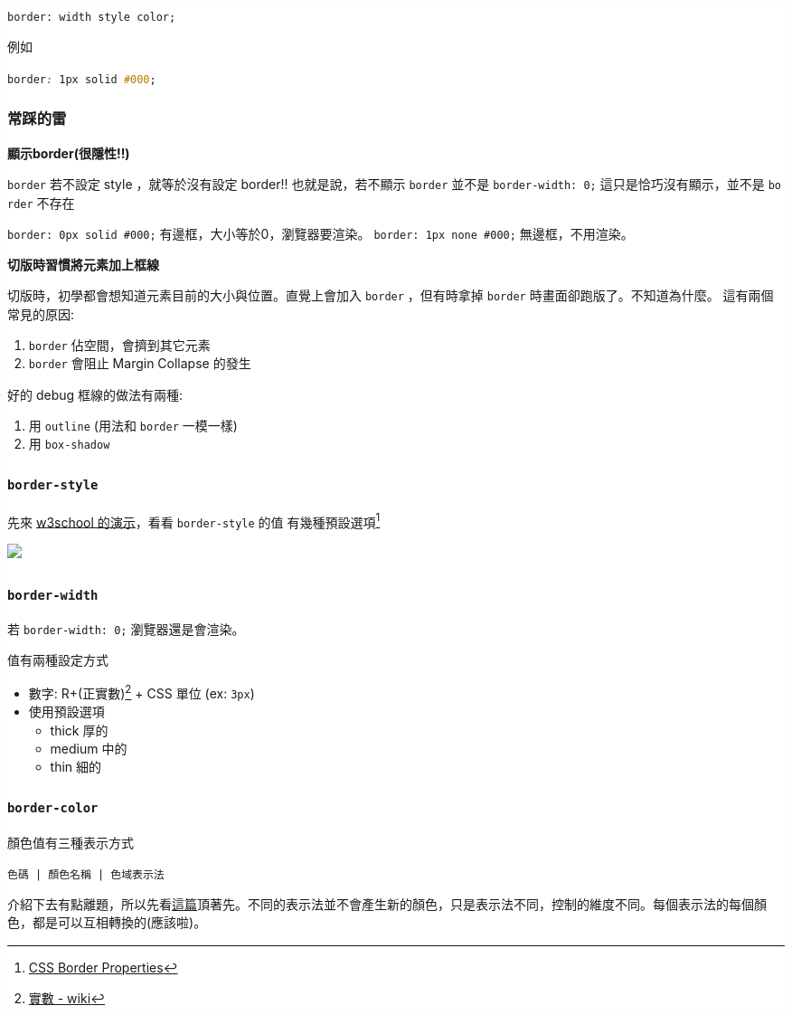 ```
border: width style color;
```
例如
```CSS
border: 1px solid #000;
```

### 常踩的雷

**顯示border(很隱性!!)**

`border` 若不設定 style ，就等於沒有設定 border!!
也就是說，若不顯示 `border` 並不是 `border-width: 0;` 這只是恰巧沒有顯示，並不是 `border` 不存在

`border: 0px solid #000;` 有邊框，大小等於0，瀏覽器要渲染。
`border: 1px none #000;` 無邊框，不用渲染。

**切版時習慣將元素加上框線**

切版時，初學都會想知道元素目前的大小與位置。直覺上會加入 `border` ，但有時拿掉 `border` 時畫面卻跑版了。不知道為什麼。
這有兩個常見的原因:
1. `border` 佔空間，會擠到其它元素
2. `border` 會阻止 Margin Collapse 的發生

好的 debug 框線的做法有兩種:
1. 用 `outline` (用法和 `border` 一模一樣)
2. 用 `box-shadow`



### `border-style`


先來 [w3school 的演示](https://www.w3schools.com/CSS/CSS_border.asp)，看看 `border-style` 的值 有幾種預設選項[^7]

![](https://i.imgur.com/JUnkIqU.png)

### `border-width`

若 `border-width: 0;` 瀏覽器還是會渲染。

值有兩種設定方式
- 數字: R+(正實數)[^3] + CSS 單位 (ex: `3px`)
- 使用預設選項
    - thick 厚的
    - medium 中的
    - thin 細的

### `border-color`

顏色值有三種表示方式

```
色碼 | 顏色名稱 | 色域表示法
```

介紹下去有點離題，所以先看[這篇](https://www.w3schools.com/CSS/CSS_colors.asp)頂著先。不同的表示法並不會產生新的顏色，只是表示法不同，控制的維度不同。每個表示法的每個顏色，都是可以互相轉換的(應該啦)。


[^1]: [定義域 - wiki](https://zh.wikipedia.org/wiki/%E5%AE%9A%E4%B9%89%E5%9F%9F)
[^2]: [CSS Margins](https://www.w3schools.com/CSS/CSS_margin.asp)
[^3]: [實數 - wiki](https://zh.wikipedia.org/wiki/%E5%AE%9E%E6%95%B0)
[^4]: [8 Box model - w3.org](https://www.w3.org/TR/CSS22/box.html)
[^5]: [9 Visual formatting model - w3.org](https://www.w3.org/TR/2016/WD-CSS22-20160412/visuren.html#block-formatting)
[^6]: [4. Borders - w3.org](https://www.w3.org/TR/CSS-backgrounds-3/#borders)
[^7]: [CSS Border Properties](https://www.w3schools.com/CSS/CSS_border.asp)